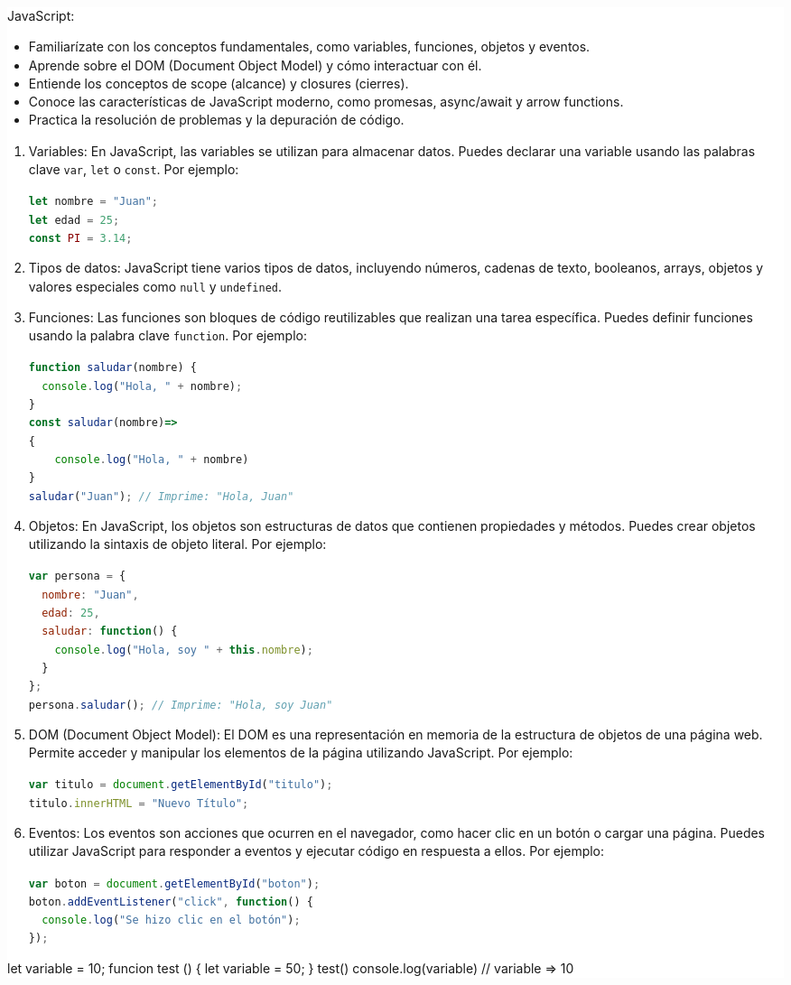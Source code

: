 JavaScript:
- Familiarízate con los conceptos fundamentales, como variables, funciones, objetos y eventos.
- Aprende sobre el DOM (Document Object Model) y cómo interactuar con él.
- Entiende los conceptos de scope (alcance) y closures (cierres).
- Conoce las características de JavaScript moderno, como promesas, async/await y arrow functions.
- Practica la resolución de problemas y la depuración de código.

1. Variables: En JavaScript, las variables se utilizan para almacenar datos. Puedes declarar una variable usando las palabras clave `var`, `let` o `const`. Por ejemplo:
   ```javascript
   let nombre = "Juan";
   let edad = 25;
   const PI = 3.14;
   ```

2. Tipos de datos: JavaScript tiene varios tipos de datos, incluyendo números, cadenas de texto, booleanos, arrays, objetos y valores especiales como `null` y `undefined`.

3. Funciones: Las funciones son bloques de código reutilizables que realizan una tarea específica. Puedes definir funciones usando la palabra clave `function`. Por ejemplo:
   ```javascript
   function saludar(nombre) {
     console.log("Hola, " + nombre);
   }
   const saludar(nombre)=>
   {
	   console.log("Hola, " + nombre)
   }
   saludar("Juan"); // Imprime: "Hola, Juan"
   ```

4. Objetos: En JavaScript, los objetos son estructuras de datos que contienen propiedades y métodos. Puedes crear objetos utilizando la sintaxis de objeto literal. Por ejemplo:
   ```javascript
   var persona = {
     nombre: "Juan",
     edad: 25,
     saludar: function() {
       console.log("Hola, soy " + this.nombre);
     }
   };
   persona.saludar(); // Imprime: "Hola, soy Juan"
   ```

5. DOM (Document Object Model): El DOM es una representación en memoria de la estructura de objetos de una página web. Permite acceder y manipular los elementos de la página utilizando JavaScript. Por ejemplo:
   ```javascript
   var titulo = document.getElementById("titulo");
   titulo.innerHTML = "Nuevo Título";
   ```

6. Eventos: Los eventos son acciones que ocurren en el navegador, como hacer clic en un botón o cargar una página. Puedes utilizar JavaScript para responder a eventos y ejecutar código en respuesta a ellos. Por ejemplo:
   ```javascript
   var boton = document.getElementById("boton");
   boton.addEventListener("click", function() {
     console.log("Se hizo clic en el botón");
   });
let variable = 10;
funcion test () {
	let variable = 50;
}
test()
console.log(variable) // variable => 10
```
